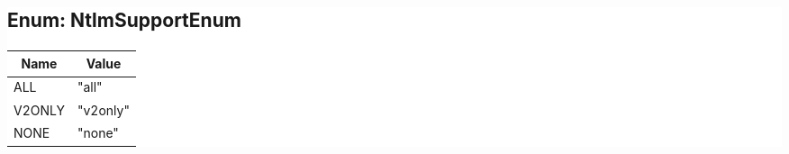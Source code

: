 
<a name="NtlmSupportEnum"></a>
## Enum: NtlmSupportEnum
Name | Value
---- | -----
ALL | &quot;all&quot;
V2ONLY | &quot;v2only&quot;
NONE | &quot;none&quot;



